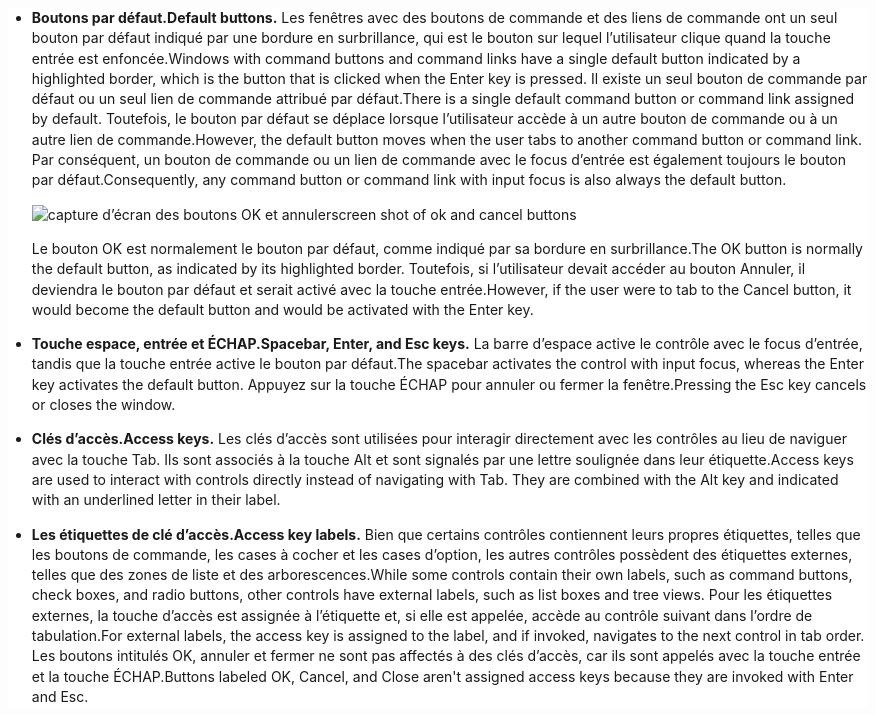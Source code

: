 -   <span data-ttu-id="13edf-162">**Boutons par défaut.**</span><span class="sxs-lookup"><span data-stu-id="13edf-162">**Default buttons.**</span></span> <span data-ttu-id="13edf-163">Les fenêtres avec des boutons de commande et des liens de commande ont un seul bouton par défaut indiqué par une bordure en surbrillance, qui est le bouton sur lequel l’utilisateur clique quand la touche entrée est enfoncée.</span><span class="sxs-lookup"><span data-stu-id="13edf-163">Windows with command buttons and command links have a single default button indicated by a highlighted border, which is the button that is clicked when the Enter key is pressed.</span></span> <span data-ttu-id="13edf-164">Il existe un seul bouton de commande par défaut ou un seul lien de commande attribué par défaut.</span><span class="sxs-lookup"><span data-stu-id="13edf-164">There is a single default command button or command link assigned by default.</span></span> <span data-ttu-id="13edf-165">Toutefois, le bouton par défaut se déplace lorsque l’utilisateur accède à un autre bouton de commande ou à un autre lien de commande.</span><span class="sxs-lookup"><span data-stu-id="13edf-165">However, the default button moves when the user tabs to another command button or command link.</span></span> <span data-ttu-id="13edf-166">Par conséquent, un bouton de commande ou un lien de commande avec le focus d’entrée est également toujours le bouton par défaut.</span><span class="sxs-lookup"><span data-stu-id="13edf-166">Consequently, any command button or command link with input focus is also always the default button.</span></span>

    ![<span data-ttu-id="13edf-167">capture d’écran des boutons OK et annuler</span><span class="sxs-lookup"><span data-stu-id="13edf-167">screen shot of ok and cancel buttons</span></span> ](images/inter-keyboard-image7.png)

    <span data-ttu-id="13edf-168">Le bouton OK est normalement le bouton par défaut, comme indiqué par sa bordure en surbrillance.</span><span class="sxs-lookup"><span data-stu-id="13edf-168">The OK button is normally the default button, as indicated by its highlighted border.</span></span> <span data-ttu-id="13edf-169">Toutefois, si l’utilisateur devait accéder au bouton Annuler, il deviendra le bouton par défaut et serait activé avec la touche entrée.</span><span class="sxs-lookup"><span data-stu-id="13edf-169">However, if the user were to tab to the Cancel button, it would become the default button and would be activated with the Enter key.</span></span>

-   <span data-ttu-id="13edf-170">**Touche espace, entrée et ÉCHAP.**</span><span class="sxs-lookup"><span data-stu-id="13edf-170">**Spacebar, Enter, and Esc keys.**</span></span> <span data-ttu-id="13edf-171">La barre d’espace active le contrôle avec le focus d’entrée, tandis que la touche entrée active le bouton par défaut.</span><span class="sxs-lookup"><span data-stu-id="13edf-171">The spacebar activates the control with input focus, whereas the Enter key activates the default button.</span></span> <span data-ttu-id="13edf-172">Appuyez sur la touche ÉCHAP pour annuler ou fermer la fenêtre.</span><span class="sxs-lookup"><span data-stu-id="13edf-172">Pressing the Esc key cancels or closes the window.</span></span>
-   <span data-ttu-id="13edf-173">**Clés d’accès.**</span><span class="sxs-lookup"><span data-stu-id="13edf-173">**Access keys.**</span></span> <span data-ttu-id="13edf-174">Les clés d’accès sont utilisées pour interagir directement avec les contrôles au lieu de naviguer avec la touche Tab. Ils sont associés à la touche Alt et sont signalés par une lettre soulignée dans leur étiquette.</span><span class="sxs-lookup"><span data-stu-id="13edf-174">Access keys are used to interact with controls directly instead of navigating with Tab. They are combined with the Alt key and indicated with an underlined letter in their label.</span></span>
-   <span data-ttu-id="13edf-175">**Les étiquettes de clé d’accès.**</span><span class="sxs-lookup"><span data-stu-id="13edf-175">**Access key labels.**</span></span> <span data-ttu-id="13edf-176">Bien que certains contrôles contiennent leurs propres étiquettes, telles que les boutons de commande, les cases à cocher et les cases d’option, les autres contrôles possèdent des étiquettes externes, telles que des zones de liste et des arborescences.</span><span class="sxs-lookup"><span data-stu-id="13edf-176">While some controls contain their own labels, such as command buttons, check boxes, and radio buttons, other controls have external labels, such as list boxes and tree views.</span></span> <span data-ttu-id="13edf-177">Pour les étiquettes externes, la touche d’accès est assignée à l’étiquette et, si elle est appelée, accède au contrôle suivant dans l’ordre de tabulation.</span><span class="sxs-lookup"><span data-stu-id="13edf-177">For external labels, the access key is assigned to the label, and if invoked, navigates to the next control in tab order.</span></span> <span data-ttu-id="13edf-178">Les boutons intitulés OK, annuler et fermer ne sont pas affectés à des clés d’accès, car ils sont appelés avec la touche entrée et la touche ÉCHAP.</span><span class="sxs-lookup"><span data-stu-id="13edf-178">Buttons labeled OK, Cancel, and Close aren't assigned access keys because they are invoked with Enter and Esc.</span></span>
